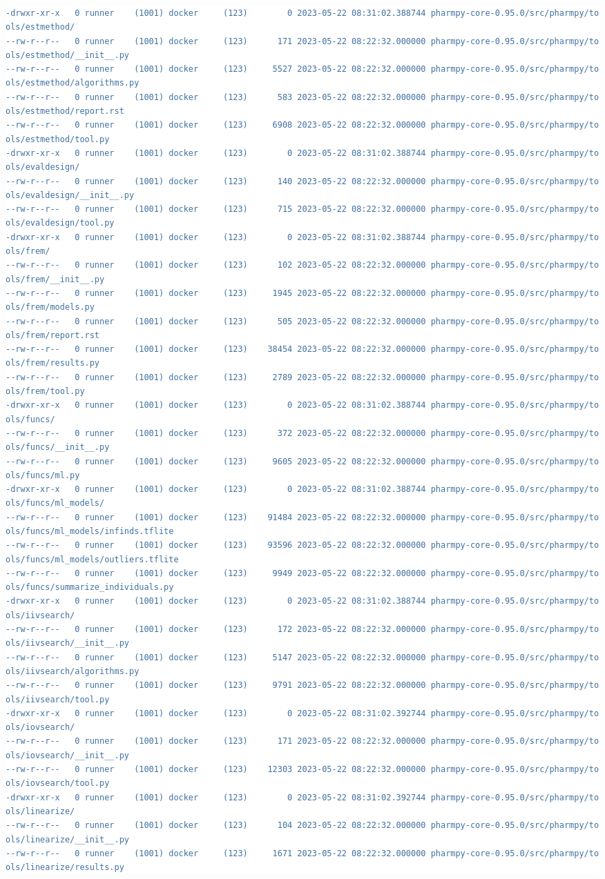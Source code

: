 ```diff
-drwxr-xr-x   0 runner    (1001) docker     (123)        0 2023-05-22 08:31:02.388744 pharmpy-core-0.95.0/src/pharmpy/tools/estmethod/
--rw-r--r--   0 runner    (1001) docker     (123)      171 2023-05-22 08:22:32.000000 pharmpy-core-0.95.0/src/pharmpy/tools/estmethod/__init__.py
--rw-r--r--   0 runner    (1001) docker     (123)     5527 2023-05-22 08:22:32.000000 pharmpy-core-0.95.0/src/pharmpy/tools/estmethod/algorithms.py
--rw-r--r--   0 runner    (1001) docker     (123)      583 2023-05-22 08:22:32.000000 pharmpy-core-0.95.0/src/pharmpy/tools/estmethod/report.rst
--rw-r--r--   0 runner    (1001) docker     (123)     6908 2023-05-22 08:22:32.000000 pharmpy-core-0.95.0/src/pharmpy/tools/estmethod/tool.py
-drwxr-xr-x   0 runner    (1001) docker     (123)        0 2023-05-22 08:31:02.388744 pharmpy-core-0.95.0/src/pharmpy/tools/evaldesign/
--rw-r--r--   0 runner    (1001) docker     (123)      140 2023-05-22 08:22:32.000000 pharmpy-core-0.95.0/src/pharmpy/tools/evaldesign/__init__.py
--rw-r--r--   0 runner    (1001) docker     (123)      715 2023-05-22 08:22:32.000000 pharmpy-core-0.95.0/src/pharmpy/tools/evaldesign/tool.py
-drwxr-xr-x   0 runner    (1001) docker     (123)        0 2023-05-22 08:31:02.388744 pharmpy-core-0.95.0/src/pharmpy/tools/frem/
--rw-r--r--   0 runner    (1001) docker     (123)      102 2023-05-22 08:22:32.000000 pharmpy-core-0.95.0/src/pharmpy/tools/frem/__init__.py
--rw-r--r--   0 runner    (1001) docker     (123)     1945 2023-05-22 08:22:32.000000 pharmpy-core-0.95.0/src/pharmpy/tools/frem/models.py
--rw-r--r--   0 runner    (1001) docker     (123)      505 2023-05-22 08:22:32.000000 pharmpy-core-0.95.0/src/pharmpy/tools/frem/report.rst
--rw-r--r--   0 runner    (1001) docker     (123)    38454 2023-05-22 08:22:32.000000 pharmpy-core-0.95.0/src/pharmpy/tools/frem/results.py
--rw-r--r--   0 runner    (1001) docker     (123)     2789 2023-05-22 08:22:32.000000 pharmpy-core-0.95.0/src/pharmpy/tools/frem/tool.py
-drwxr-xr-x   0 runner    (1001) docker     (123)        0 2023-05-22 08:31:02.388744 pharmpy-core-0.95.0/src/pharmpy/tools/funcs/
--rw-r--r--   0 runner    (1001) docker     (123)      372 2023-05-22 08:22:32.000000 pharmpy-core-0.95.0/src/pharmpy/tools/funcs/__init__.py
--rw-r--r--   0 runner    (1001) docker     (123)     9605 2023-05-22 08:22:32.000000 pharmpy-core-0.95.0/src/pharmpy/tools/funcs/ml.py
-drwxr-xr-x   0 runner    (1001) docker     (123)        0 2023-05-22 08:31:02.388744 pharmpy-core-0.95.0/src/pharmpy/tools/funcs/ml_models/
--rw-r--r--   0 runner    (1001) docker     (123)    91484 2023-05-22 08:22:32.000000 pharmpy-core-0.95.0/src/pharmpy/tools/funcs/ml_models/infinds.tflite
--rw-r--r--   0 runner    (1001) docker     (123)    93596 2023-05-22 08:22:32.000000 pharmpy-core-0.95.0/src/pharmpy/tools/funcs/ml_models/outliers.tflite
--rw-r--r--   0 runner    (1001) docker     (123)     9949 2023-05-22 08:22:32.000000 pharmpy-core-0.95.0/src/pharmpy/tools/funcs/summarize_individuals.py
-drwxr-xr-x   0 runner    (1001) docker     (123)        0 2023-05-22 08:31:02.388744 pharmpy-core-0.95.0/src/pharmpy/tools/iivsearch/
--rw-r--r--   0 runner    (1001) docker     (123)      172 2023-05-22 08:22:32.000000 pharmpy-core-0.95.0/src/pharmpy/tools/iivsearch/__init__.py
--rw-r--r--   0 runner    (1001) docker     (123)     5147 2023-05-22 08:22:32.000000 pharmpy-core-0.95.0/src/pharmpy/tools/iivsearch/algorithms.py
--rw-r--r--   0 runner    (1001) docker     (123)     9791 2023-05-22 08:22:32.000000 pharmpy-core-0.95.0/src/pharmpy/tools/iivsearch/tool.py
-drwxr-xr-x   0 runner    (1001) docker     (123)        0 2023-05-22 08:31:02.392744 pharmpy-core-0.95.0/src/pharmpy/tools/iovsearch/
--rw-r--r--   0 runner    (1001) docker     (123)      171 2023-05-22 08:22:32.000000 pharmpy-core-0.95.0/src/pharmpy/tools/iovsearch/__init__.py
--rw-r--r--   0 runner    (1001) docker     (123)    12303 2023-05-22 08:22:32.000000 pharmpy-core-0.95.0/src/pharmpy/tools/iovsearch/tool.py
-drwxr-xr-x   0 runner    (1001) docker     (123)        0 2023-05-22 08:31:02.392744 pharmpy-core-0.95.0/src/pharmpy/tools/linearize/
--rw-r--r--   0 runner    (1001) docker     (123)      104 2023-05-22 08:22:32.000000 pharmpy-core-0.95.0/src/pharmpy/tools/linearize/__init__.py
--rw-r--r--   0 runner    (1001) docker     (123)     1671 2023-05-22 08:22:32.000000 pharmpy-core-0.95.0/src/pharmpy/tools/linearize/results.py
```